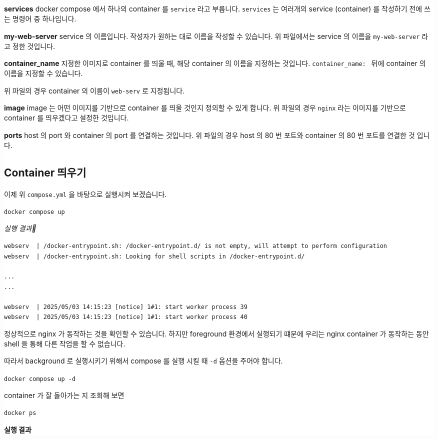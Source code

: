 **services**
docker compose 에서 하나의 container 를 `service` 라고 부릅니다. `services` 는 여러개의 service (container) 를 작성하기 전에 쓰는 명령어 중 하나입니다.

**my-web-server**
service 의 이름입니다. 작성자가 원하는 대로 이름을 작성할 수 있습니다. 위 파일에서는 service 의 이름을 `my-web-server` 라고 정한 것입니다.

**container_name**
지정한 이미지로 container 를 띄울 때, 해당 container 의 이름을 지정하는 것입니다. `container_name: ` 뒤에 container 의 이름을 지정할 수 있습니다.

위 파일의 경우 container 의 이름이 `web-serv` 로 지정됩니다.

**image**
image 는 어떤 이미지를 기반으로 container 를 띄울 것인지 정의할 수 있게 합니다. 위 파일의 경우 `nginx` 라는 이미지를 기반으로 container 를 띄우겠다고 설정한 것입니다.

**ports**
host 의 port 와 container 의 port 를 연결하는 것입니다. 위 파일의 경우 host 의 80 번 포트와 container 의 80 번 포트를 연결한 것 입니다.

## Container 띄우기

이제 위 `compose.yml` 을 바탕으로 실행시켜 보겠습니다.

```shell
docker compose up
```

**실행 결과**

```text
webserv  | /docker-entrypoint.sh: /docker-entrypoint.d/ is not empty, will attempt to perform configuration
webserv  | /docker-entrypoint.sh: Looking for shell scripts in /docker-entrypoint.d/

...
...

webserv  | 2025/05/03 14:15:23 [notice] 1#1: start worker process 39
webserv  | 2025/05/03 14:15:23 [notice] 1#1: start worker process 40
```

정상적으로 nginx 가 동작하는 것을 확인할 수 있습니다. 하지만 foreground 환경에서 실행되기 떄문에 우리는 nginx container 가 동작하는 동안 shell 을 통해 다른 작업을 할 수 없습니다.

따라서 background 로 실행시키기 위해서 compose 를 실행 시킬 때 `-d` 옵션을 주어야 합니다.

```shell
docker compose up -d
```

container 가 잘 돌아가는 지 조회해 보면

```shell
docker ps 
```

**실행 결과**
